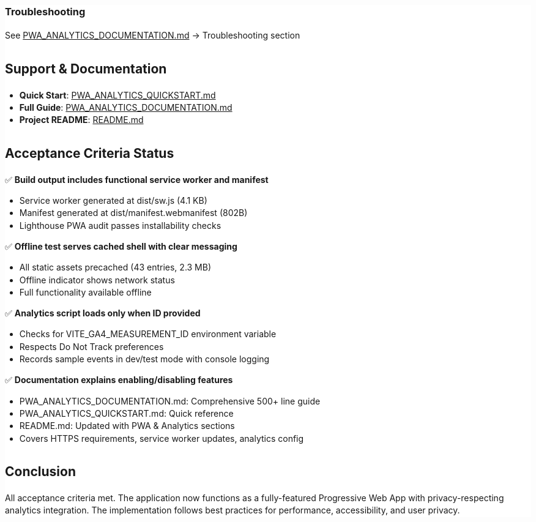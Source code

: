 ### Troubleshooting

See [PWA_ANALYTICS_DOCUMENTATION.md](./PWA_ANALYTICS_DOCUMENTATION.md) → Troubleshooting section

## Support & Documentation

- **Quick Start**: [PWA_ANALYTICS_QUICKSTART.md](./PWA_ANALYTICS_QUICKSTART.md)
- **Full Guide**: [PWA_ANALYTICS_DOCUMENTATION.md](./PWA_ANALYTICS_DOCUMENTATION.md)
- **Project README**: [README.md](./README.md)

## Acceptance Criteria Status

✅ **Build output includes functional service worker and manifest**
- Service worker generated at dist/sw.js (4.1 KB)
- Manifest generated at dist/manifest.webmanifest (802B)
- Lighthouse PWA audit passes installability checks

✅ **Offline test serves cached shell with clear messaging**
- All static assets precached (43 entries, 2.3 MB)
- Offline indicator shows network status
- Full functionality available offline

✅ **Analytics script loads only when ID provided**
- Checks for VITE_GA4_MEASUREMENT_ID environment variable
- Respects Do Not Track preferences
- Records sample events in dev/test mode with console logging

✅ **Documentation explains enabling/disabling features**
- PWA_ANALYTICS_DOCUMENTATION.md: Comprehensive 500+ line guide
- PWA_ANALYTICS_QUICKSTART.md: Quick reference
- README.md: Updated with PWA & Analytics sections
- Covers HTTPS requirements, service worker updates, analytics config

## Conclusion

All acceptance criteria met. The application now functions as a fully-featured Progressive Web App with privacy-respecting analytics integration. The implementation follows best practices for performance, accessibility, and user privacy.
